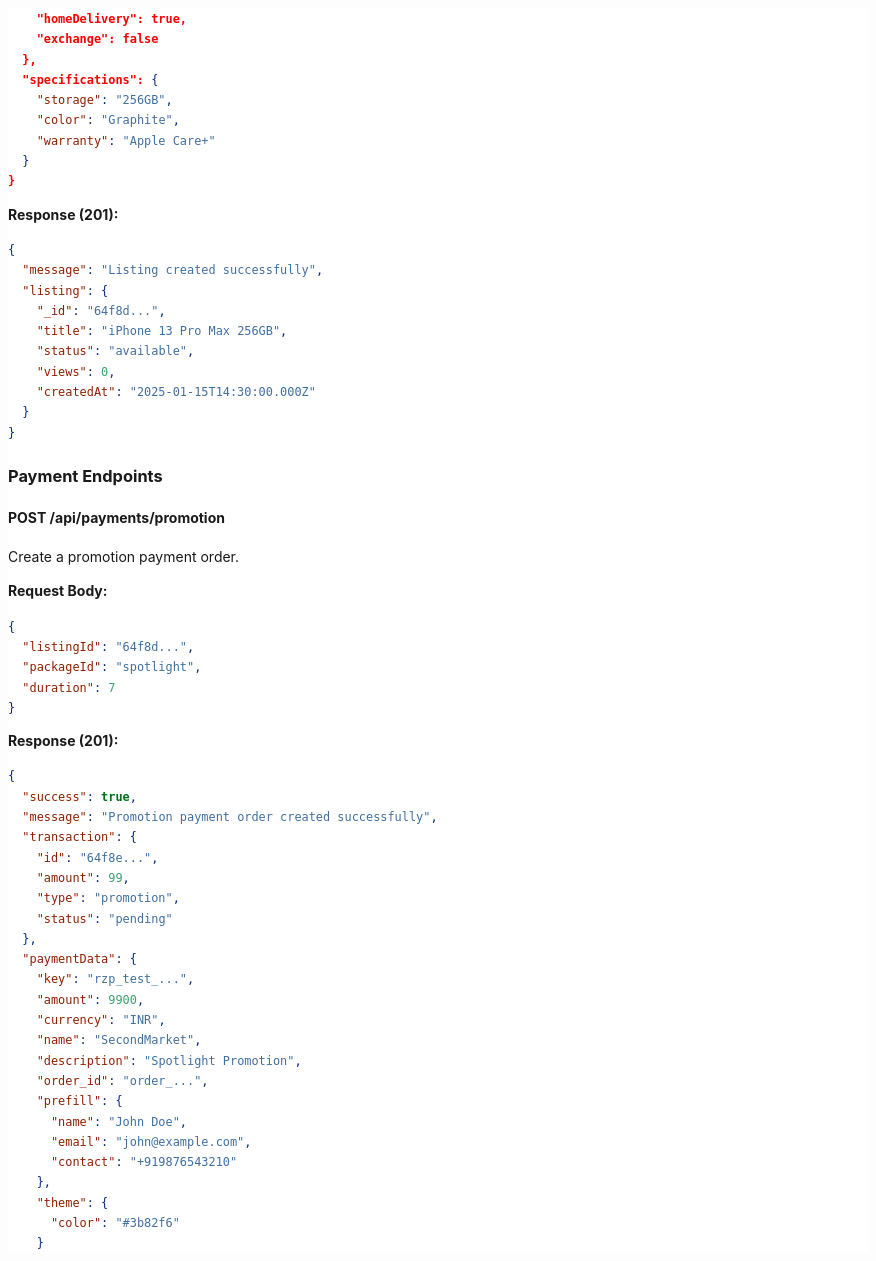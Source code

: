 ```json
    "homeDelivery": true,
    "exchange": false
  },
  "specifications": {
    "storage": "256GB",
    "color": "Graphite",
    "warranty": "Apple Care+"
  }
}
```

**Response (201):**
```json
{
  "message": "Listing created successfully",
  "listing": {
    "_id": "64f8d...",
    "title": "iPhone 13 Pro Max 256GB",
    "status": "available",
    "views": 0,
    "createdAt": "2025-01-15T14:30:00.000Z"
  }
}
```

### **Payment Endpoints**

#### **POST /api/payments/promotion**
Create a promotion payment order.

**Request Body:**
```json
{
  "listingId": "64f8d...",
  "packageId": "spotlight",
  "duration": 7
}
```

**Response (201):**
```json
{
  "success": true,
  "message": "Promotion payment order created successfully",
  "transaction": {
    "id": "64f8e...",
    "amount": 99,
    "type": "promotion",
    "status": "pending"
  },
  "paymentData": {
    "key": "rzp_test_...",
    "amount": 9900,
    "currency": "INR",
    "name": "SecondMarket",
    "description": "Spotlight Promotion",
    "order_id": "order_...",
    "prefill": {
      "name": "John Doe",
      "email": "john@example.com",
      "contact": "+919876543210"
    },
    "theme": {
      "color": "#3b82f6"
    }
```